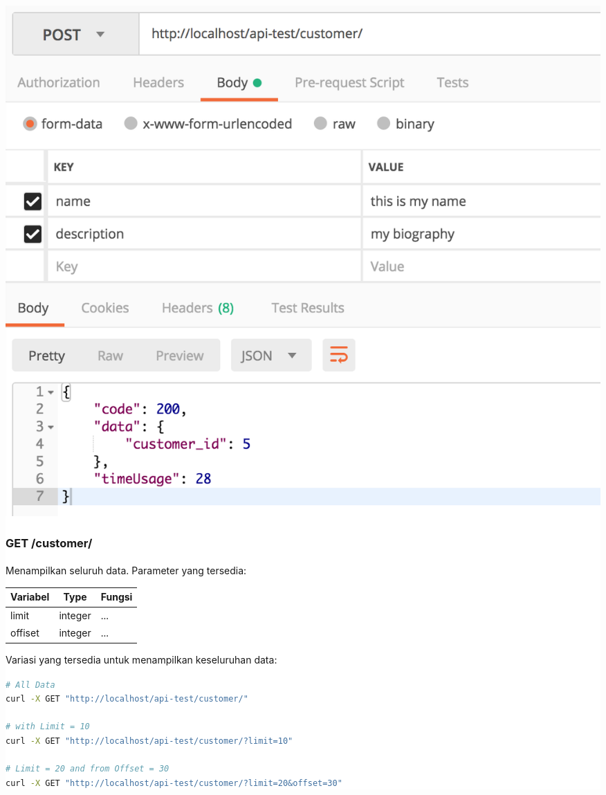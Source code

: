 ![post - Add Data](docs/img/post.png)

### GET /customer/

Menampilkan seluruh data. Parameter yang tersedia:

| Variabel | Type | Fungsi |
|---|---|---|
| limit | integer| ... |
| offiset | integer | ...|

Variasi yang tersedia untuk menampilkan keseluruhan data:

```bash
# All Data
curl -X GET "http://localhost/api-test/customer/"

# with Limit = 10
curl -X GET "http://localhost/api-test/customer/?limit=10"

# Limit = 20 and from Offset = 30
curl -X GET "http://localhost/api-test/customer/?limit=20&offset=30"


```
